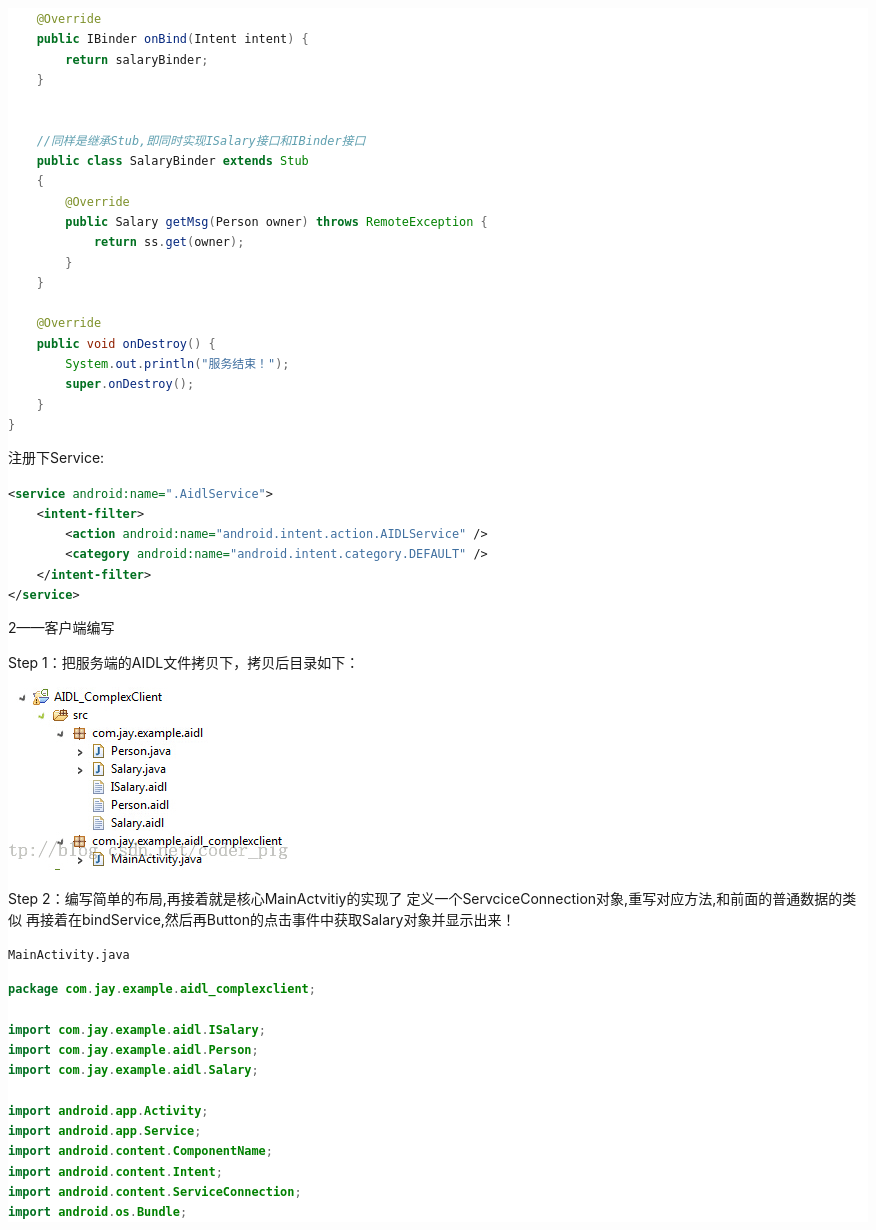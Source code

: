 ```java
    @Override  
    public IBinder onBind(Intent intent) {  
        return salaryBinder;  
    }  
  
      
    //同样是继承Stub,即同时实现ISalary接口和IBinder接口  
    public class SalaryBinder extends Stub  
    {  
        @Override  
        public Salary getMsg(Person owner) throws RemoteException {  
            return ss.get(owner);  
        }  
    }  
      
    @Override  
    public void onDestroy() {  
        System.out.println("服务结束！");  
        super.onDestroy();  
    }  
}  
```

注册下Service:
```xml
<service android:name=".AidlService">  
    <intent-filter>    
        <action android:name="android.intent.action.AIDLService" />  
        <category android:name="android.intent.category.DEFAULT" />  
    </intent-filter>    
</service>
```

2——客户端编写

Step 1：把服务端的AIDL文件拷贝下，拷贝后目录如下：

![](../img/component-42.jpg)

Step 2：编写简单的布局,再接着就是核心MainActvitiy的实现了 定义一个ServciceConnection对象,重写对应方法,和前面的普通数据的类似 再接着在bindService,然后再Button的点击事件中获取Salary对象并显示出来！

`MainActivity.java`
```java
package com.jay.example.aidl_complexclient;  
  
import com.jay.example.aidl.ISalary;  
import com.jay.example.aidl.Person;  
import com.jay.example.aidl.Salary;  
  
import android.app.Activity;  
import android.app.Service;  
import android.content.ComponentName;  
import android.content.Intent;  
import android.content.ServiceConnection;  
import android.os.Bundle;  
```
